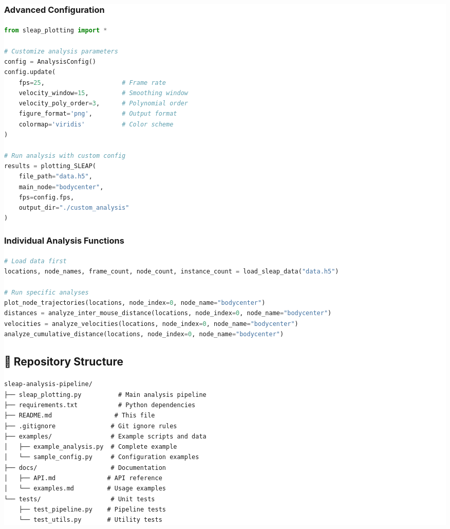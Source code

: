 ### Advanced Configuration

```python
from sleap_plotting import *

# Customize analysis parameters
config = AnalysisConfig()
config.update(
    fps=25,                     # Frame rate
    velocity_window=15,         # Smoothing window
    velocity_poly_order=3,      # Polynomial order
    figure_format='png',        # Output format
    colormap='viridis'          # Color scheme
)

# Run analysis with custom config
results = plotting_SLEAP(
    file_path="data.h5",
    main_node="bodycenter",
    fps=config.fps,
    output_dir="./custom_analysis"
)
```

### Individual Analysis Functions

```python
# Load data first
locations, node_names, frame_count, node_count, instance_count = load_sleap_data("data.h5")

# Run specific analyses
plot_node_trajectories(locations, node_index=0, node_name="bodycenter")
distances = analyze_inter_mouse_distance(locations, node_index=0, node_name="bodycenter")
velocities = analyze_velocities(locations, node_index=0, node_name="bodycenter")
analyze_cumulative_distance(locations, node_index=0, node_name="bodycenter")
```

## 📁 Repository Structure

```
sleap-analysis-pipeline/
├── sleap_plotting.py          # Main analysis pipeline
├── requirements.txt           # Python dependencies  
├── README.md                 # This file
├── .gitignore               # Git ignore rules
├── examples/                # Example scripts and data
│   ├── example_analysis.py  # Complete example
│   └── sample_config.py     # Configuration examples
├── docs/                    # Documentation
│   ├── API.md              # API reference
│   └── examples.md         # Usage examples
└── tests/                   # Unit tests
    ├── test_pipeline.py    # Pipeline tests
    └── test_utils.py       # Utility tests
```
